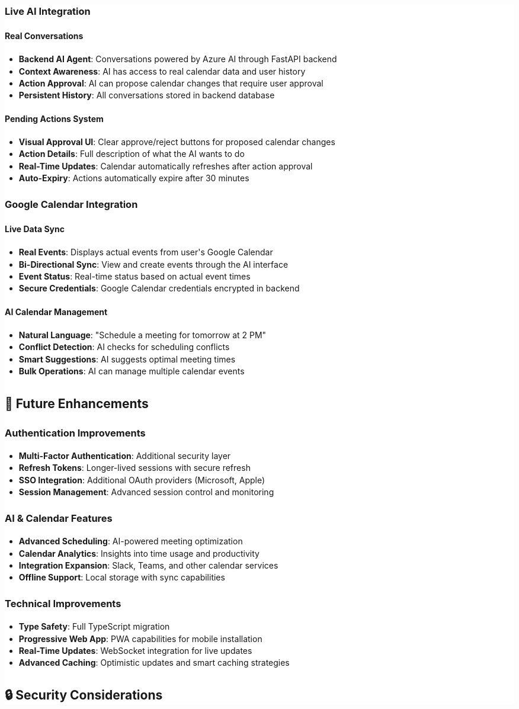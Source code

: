 ### Live AI Integration

#### Real Conversations
- **Backend AI Agent**: Conversations powered by Azure AI through FastAPI backend
- **Context Awareness**: AI has access to real calendar data and user history
- **Action Approval**: AI can propose calendar changes that require user approval
- **Persistent History**: All conversations stored in backend database

#### Pending Actions System
- **Visual Approval UI**: Clear approve/reject buttons for proposed calendar changes
- **Action Details**: Full description of what the AI wants to do
- **Real-Time Updates**: Calendar automatically refreshes after action approval
- **Auto-Expiry**: Actions automatically expire after 30 minutes

### Google Calendar Integration

#### Live Data Sync
- **Real Events**: Displays actual events from user's Google Calendar
- **Bi-Directional Sync**: View and create events through the AI interface
- **Event Status**: Real-time status based on actual event times
- **Secure Credentials**: Google Calendar credentials encrypted in backend

#### AI Calendar Management
- **Natural Language**: "Schedule a meeting for tomorrow at 2 PM"
- **Conflict Detection**: AI checks for scheduling conflicts
- **Smart Suggestions**: AI suggests optimal meeting times
- **Bulk Operations**: AI can manage multiple calendar events

## 🔮 Future Enhancements

### Authentication Improvements
- **Multi-Factor Authentication**: Additional security layer
- **Refresh Tokens**: Longer-lived sessions with secure refresh
- **SSO Integration**: Additional OAuth providers (Microsoft, Apple)
- **Session Management**: Advanced session control and monitoring

### AI & Calendar Features
- **Advanced Scheduling**: AI-powered meeting optimization
- **Calendar Analytics**: Insights into time usage and productivity
- **Integration Expansion**: Slack, Teams, and other calendar services
- **Offline Support**: Local storage with sync capabilities

### Technical Improvements
- **Type Safety**: Full TypeScript migration
- **Progressive Web App**: PWA capabilities for mobile installation
- **Real-Time Updates**: WebSocket integration for live updates
- **Advanced Caching**: Optimistic updates and smart caching strategies

## 🔒 Security Considerations
